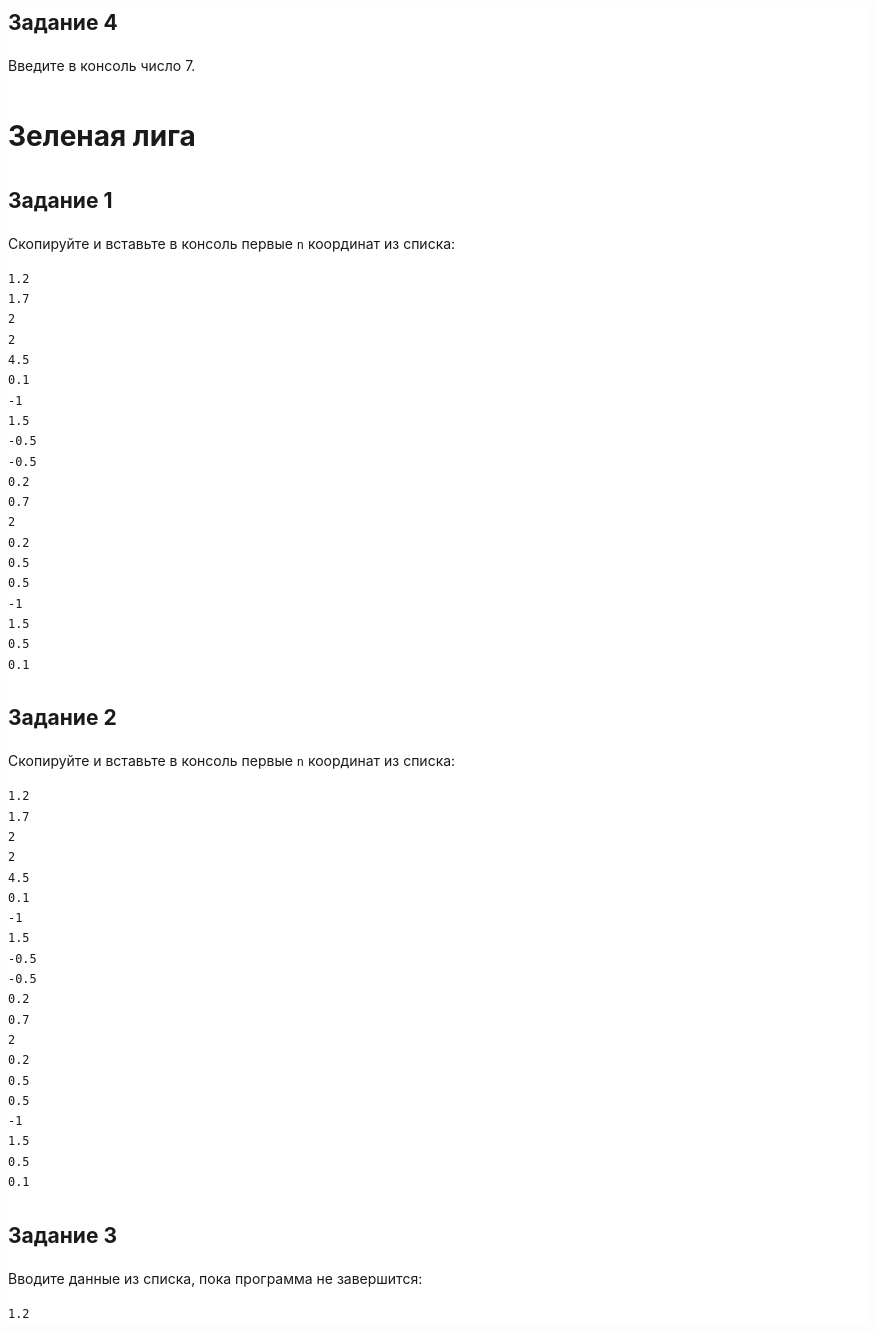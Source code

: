 ```
```

## Задание 4
Введите в консоль число 7.


# Зеленая лига
## Задание 1
Скопируйте и вставьте в консоль первые ``n`` координат из списка:
```
1.2
1.7
2
2
4.5
0.1
-1
1.5
-0.5
-0.5
0.2
0.7
2
0.2
0.5
0.5
-1
1.5
0.5
0.1
```

## Задание 2
Скопируйте и вставьте в консоль первые ``n`` координат из списка:
```
1.2
1.7
2
2
4.5
0.1
-1
1.5
-0.5
-0.5
0.2
0.7
2
0.2
0.5
0.5
-1
1.5
0.5
0.1
```
## Задание 3
Вводите данные из списка, пока программа не завершится:
```
1.2
```